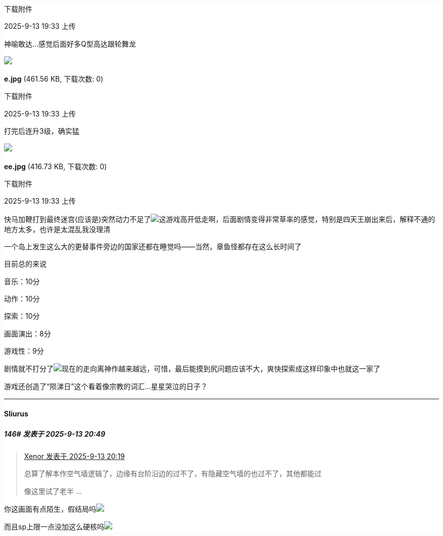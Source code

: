 下载附件

2025-9-13 19:33 上传

神喻敢达...感觉后面好多Q型高达跟轮舞龙

<img src="https://img.stage1st.com/forum/202509/13/193342sqri55t8i66qiofj.jpg" referrerpolicy="no-referrer">

<strong>e.jpg</strong> (461.56 KB, 下载次数: 0)

下载附件

2025-9-13 19:33 上传

打完后连升3级，确实猛

<img src="https://img.stage1st.com/forum/202509/13/193356ad74kepxt0gdnzh4.jpg" referrerpolicy="no-referrer">

<strong>ee.jpg</strong> (416.73 KB, 下载次数: 0)

下载附件

2025-9-13 19:33 上传

快马加鞭打到最终迷宫(应该是)突然动力不足了<img src="https://static.stage1st.com/image/smiley/face2017/044.png" referrerpolicy="no-referrer">这游戏高开低走啊，后面剧情变得非常草率的感觉，特别是四天王崩出来后，解释不通的地方太多，也许是太混乱我没理清

一个岛上发生这么大的更替事件旁边的国家还都在睡觉吗——当然，章鱼怪都存在这么长时间了

目前总的来说

音乐：10分

动作：10分

探索：10分

画面演出：8分

游戏性：9分

剧情就不打分了<img src="https://static.stage1st.com/image/smiley/face2017/047.png" referrerpolicy="no-referrer">现在的走向离神作越来越远，可惜，最后能摸到尻问题应该不大，爽快探索成这样印象中也就这一家了

游戏还创造了“陨涕日”这个看着像宗教的词汇…星星哭泣的日子？


*****

####  Sliurus  
##### 146#       发表于 2025-9-13 20:49

<blockquote><a href="httphttps://stage1st.com/2b/forum.php?mod=redirect&amp;goto=findpost&amp;pid=68422166&amp;ptid=2259501" target="_blank">Xenor 发表于 2025-9-13 20:19</a>

总算了解本作空气墙逻辑了，边缘有台阶沿边的过不了，有隐藏空气墙的也过不了，其他都能过

像这里试了老半 ...</blockquote>
你这画面有点陌生，假结局吗<img src="https://static.stage1st.com/image/smiley/face2017/009.gif" referrerpolicy="no-referrer">

而且sp上限一点没加这么硬核吗<img src="https://static.stage1st.com/image/smiley/face2017/018.png" referrerpolicy="no-referrer">
